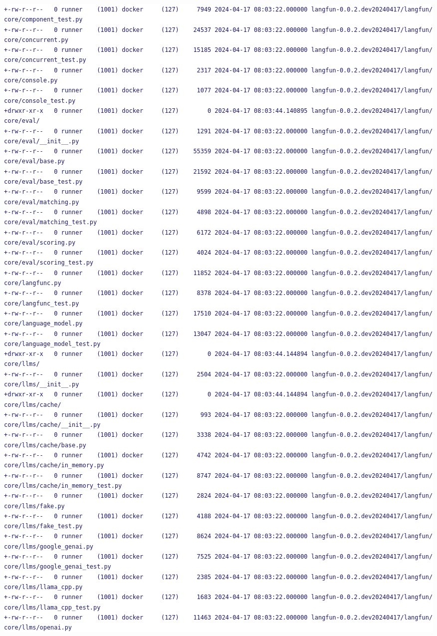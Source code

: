 ```diff
+-rw-r--r--   0 runner    (1001) docker     (127)     7949 2024-04-17 08:03:22.000000 langfun-0.0.2.dev20240417/langfun/core/component_test.py
+-rw-r--r--   0 runner    (1001) docker     (127)    24537 2024-04-17 08:03:22.000000 langfun-0.0.2.dev20240417/langfun/core/concurrent.py
+-rw-r--r--   0 runner    (1001) docker     (127)    15185 2024-04-17 08:03:22.000000 langfun-0.0.2.dev20240417/langfun/core/concurrent_test.py
+-rw-r--r--   0 runner    (1001) docker     (127)     2317 2024-04-17 08:03:22.000000 langfun-0.0.2.dev20240417/langfun/core/console.py
+-rw-r--r--   0 runner    (1001) docker     (127)     1077 2024-04-17 08:03:22.000000 langfun-0.0.2.dev20240417/langfun/core/console_test.py
+drwxr-xr-x   0 runner    (1001) docker     (127)        0 2024-04-17 08:03:44.140895 langfun-0.0.2.dev20240417/langfun/core/eval/
+-rw-r--r--   0 runner    (1001) docker     (127)     1291 2024-04-17 08:03:22.000000 langfun-0.0.2.dev20240417/langfun/core/eval/__init__.py
+-rw-r--r--   0 runner    (1001) docker     (127)    55359 2024-04-17 08:03:22.000000 langfun-0.0.2.dev20240417/langfun/core/eval/base.py
+-rw-r--r--   0 runner    (1001) docker     (127)    21592 2024-04-17 08:03:22.000000 langfun-0.0.2.dev20240417/langfun/core/eval/base_test.py
+-rw-r--r--   0 runner    (1001) docker     (127)     9599 2024-04-17 08:03:22.000000 langfun-0.0.2.dev20240417/langfun/core/eval/matching.py
+-rw-r--r--   0 runner    (1001) docker     (127)     4898 2024-04-17 08:03:22.000000 langfun-0.0.2.dev20240417/langfun/core/eval/matching_test.py
+-rw-r--r--   0 runner    (1001) docker     (127)     6172 2024-04-17 08:03:22.000000 langfun-0.0.2.dev20240417/langfun/core/eval/scoring.py
+-rw-r--r--   0 runner    (1001) docker     (127)     4024 2024-04-17 08:03:22.000000 langfun-0.0.2.dev20240417/langfun/core/eval/scoring_test.py
+-rw-r--r--   0 runner    (1001) docker     (127)    11852 2024-04-17 08:03:22.000000 langfun-0.0.2.dev20240417/langfun/core/langfunc.py
+-rw-r--r--   0 runner    (1001) docker     (127)     8378 2024-04-17 08:03:22.000000 langfun-0.0.2.dev20240417/langfun/core/langfunc_test.py
+-rw-r--r--   0 runner    (1001) docker     (127)    17510 2024-04-17 08:03:22.000000 langfun-0.0.2.dev20240417/langfun/core/language_model.py
+-rw-r--r--   0 runner    (1001) docker     (127)    13047 2024-04-17 08:03:22.000000 langfun-0.0.2.dev20240417/langfun/core/language_model_test.py
+drwxr-xr-x   0 runner    (1001) docker     (127)        0 2024-04-17 08:03:44.144894 langfun-0.0.2.dev20240417/langfun/core/llms/
+-rw-r--r--   0 runner    (1001) docker     (127)     2504 2024-04-17 08:03:22.000000 langfun-0.0.2.dev20240417/langfun/core/llms/__init__.py
+drwxr-xr-x   0 runner    (1001) docker     (127)        0 2024-04-17 08:03:44.144894 langfun-0.0.2.dev20240417/langfun/core/llms/cache/
+-rw-r--r--   0 runner    (1001) docker     (127)      993 2024-04-17 08:03:22.000000 langfun-0.0.2.dev20240417/langfun/core/llms/cache/__init__.py
+-rw-r--r--   0 runner    (1001) docker     (127)     3338 2024-04-17 08:03:22.000000 langfun-0.0.2.dev20240417/langfun/core/llms/cache/base.py
+-rw-r--r--   0 runner    (1001) docker     (127)     4742 2024-04-17 08:03:22.000000 langfun-0.0.2.dev20240417/langfun/core/llms/cache/in_memory.py
+-rw-r--r--   0 runner    (1001) docker     (127)     8747 2024-04-17 08:03:22.000000 langfun-0.0.2.dev20240417/langfun/core/llms/cache/in_memory_test.py
+-rw-r--r--   0 runner    (1001) docker     (127)     2824 2024-04-17 08:03:22.000000 langfun-0.0.2.dev20240417/langfun/core/llms/fake.py
+-rw-r--r--   0 runner    (1001) docker     (127)     4188 2024-04-17 08:03:22.000000 langfun-0.0.2.dev20240417/langfun/core/llms/fake_test.py
+-rw-r--r--   0 runner    (1001) docker     (127)     8624 2024-04-17 08:03:22.000000 langfun-0.0.2.dev20240417/langfun/core/llms/google_genai.py
+-rw-r--r--   0 runner    (1001) docker     (127)     7525 2024-04-17 08:03:22.000000 langfun-0.0.2.dev20240417/langfun/core/llms/google_genai_test.py
+-rw-r--r--   0 runner    (1001) docker     (127)     2385 2024-04-17 08:03:22.000000 langfun-0.0.2.dev20240417/langfun/core/llms/llama_cpp.py
+-rw-r--r--   0 runner    (1001) docker     (127)     1683 2024-04-17 08:03:22.000000 langfun-0.0.2.dev20240417/langfun/core/llms/llama_cpp_test.py
+-rw-r--r--   0 runner    (1001) docker     (127)    11463 2024-04-17 08:03:22.000000 langfun-0.0.2.dev20240417/langfun/core/llms/openai.py
```